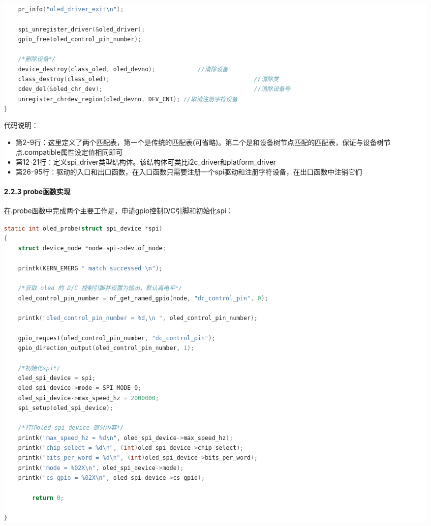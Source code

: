 ```c
    pr_info("oled_driver_exit\n");

    spi_unregister_driver(&oled_driver);
    gpio_free(oled_control_pin_number);

    /*删除设备*/
    device_destroy(class_oled, oled_devno);            //清除设备
    class_destroy(class_oled);                                         //清除类
    cdev_del(&oled_chr_dev);                                           //清除设备号
    unregister_chrdev_region(oled_devno, DEV_CNT); //取消注册字符设备
}
```

代码说明：

- 第2-9行：这里定义了两个匹配表，第一个是传统的匹配表(可省略)。第二个是和设备树节点匹配的匹配表，保证与设备树节点.compatible属性设定值相同即可
- 第12-21行：定义spi_driver类型结构体。该结构体可类比i2c_driver和platform_driver
- 第26-95行：驱动的入口和出口函数，在入口函数只需要注册一个spi驱动和注册字符设备，在出口函数中注销它们

#### 2.2.3 probe函数实现

在.probe函数中完成两个主要工作是，申请gpio控制D/C引脚和初始化spi：

```c
static int oled_probe(struct spi_device *spi)
{
    struct device_node *node=spi->dev.of_node;

    printk(KERN_EMERG " match successed \n");

    /*获取 oled 的 D/C 控制引脚并设置为输出，默认高电平*/
    oled_control_pin_number = of_get_named_gpio(node, "dc_control_pin", 0);

    printk("oled_control_pin_number = %d,\n ", oled_control_pin_number);

    gpio_request(oled_control_pin_number, "dc_control_pin");
    gpio_direction_output(oled_control_pin_number, 1);

    /*初始化spi*/
    oled_spi_device = spi;
    oled_spi_device->mode = SPI_MODE_0;
    oled_spi_device->max_speed_hz = 2000000;
    spi_setup(oled_spi_device);

    /*打印oled_spi_device 部分内容*/
    printk("max_speed_hz = %d\n", oled_spi_device->max_speed_hz);
    printk("chip_select = %d\n", (int)oled_spi_device->chip_select);
    printk("bits_per_word = %d\n", (int)oled_spi_device->bits_per_word);
    printk("mode = %02X\n", oled_spi_device->mode);
    printk("cs_gpio = %02X\n", oled_spi_device->cs_gpio);

        return 0;

}
```

